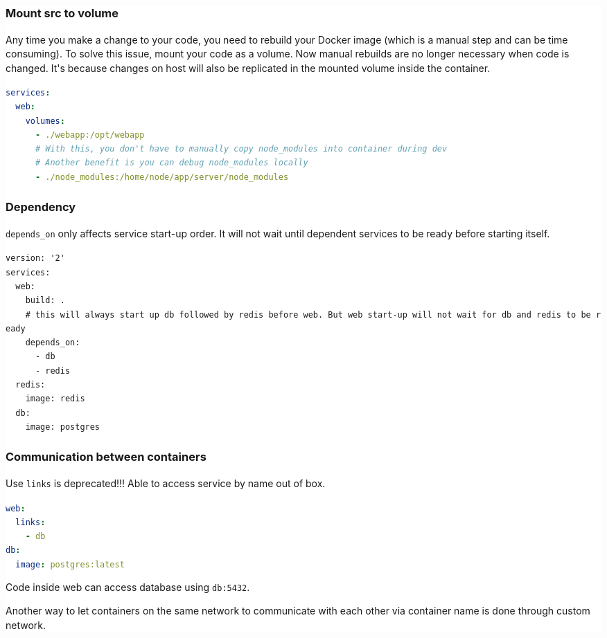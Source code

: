 ### Mount src to volume

Any time you make a change to your code, you need to rebuild your Docker image (which is a manual step and can be time consuming). To solve this issue, mount your code as a volume. Now manual rebuilds are no longer necessary when code is changed. It's because changes on host will also be replicated in the mounted volume inside the container.

```yml
services:
  web:
    volumes:
      - ./webapp:/opt/webapp
      # With this, you don't have to manually copy node_modules into container during dev
      # Another benefit is you can debug node_modules locally
      - ./node_modules:/home/node/app/server/node_modules
```

### Dependency

`depends_on` only affects service start-up order. It will not wait until dependent services to be ready before starting itself.

```docker
version: '2'
services:
  web:
    build: .
    # this will always start up db followed by redis before web. But web start-up will not wait for db and redis to be ready
    depends_on:
      - db
      - redis
  redis:
    image: redis
  db:
    image: postgres
```

### Communication between containers

Use `links` is deprecated!!! Able to access service by name out of box.

```yml
web:
  links:
    - db
db:
  image: postgres:latest
```

Code inside web can access database using `db:5432`.

Another way to let containers on the same network to communicate with each other via container name is done through custom network.

